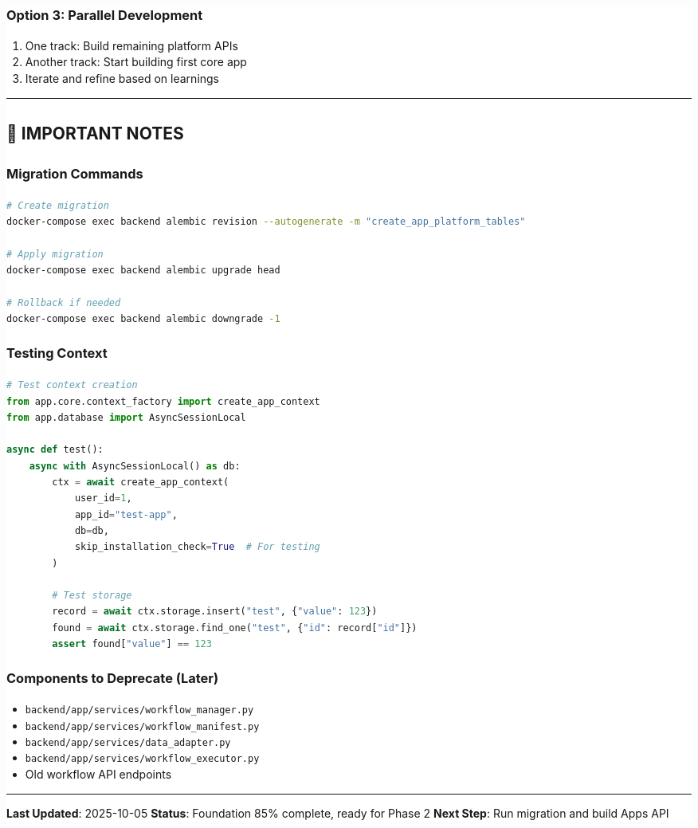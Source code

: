 ### Option 3: Parallel Development
1. One track: Build remaining platform APIs
2. Another track: Start building first core app
3. Iterate and refine based on learnings

---

## 📝 IMPORTANT NOTES

### Migration Commands
```bash
# Create migration
docker-compose exec backend alembic revision --autogenerate -m "create_app_platform_tables"

# Apply migration
docker-compose exec backend alembic upgrade head

# Rollback if needed
docker-compose exec backend alembic downgrade -1
```

### Testing Context
```python
# Test context creation
from app.core.context_factory import create_app_context
from app.database import AsyncSessionLocal

async def test():
    async with AsyncSessionLocal() as db:
        ctx = await create_app_context(
            user_id=1,
            app_id="test-app",
            db=db,
            skip_installation_check=True  # For testing
        )

        # Test storage
        record = await ctx.storage.insert("test", {"value": 123})
        found = await ctx.storage.find_one("test", {"id": record["id"]})
        assert found["value"] == 123
```

### Components to Deprecate (Later)
- `backend/app/services/workflow_manager.py`
- `backend/app/services/workflow_manifest.py`
- `backend/app/services/data_adapter.py`
- `backend/app/services/workflow_executor.py`
- Old workflow API endpoints

---

**Last Updated**: 2025-10-05
**Status**: Foundation 85% complete, ready for Phase 2
**Next Step**: Run migration and build Apps API
